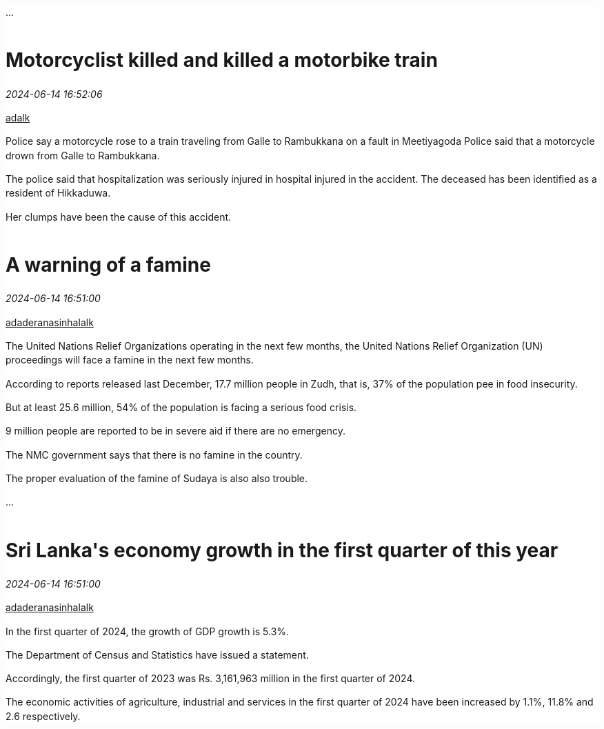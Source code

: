 ...



# Motorcyclist killed and killed a motorbike train

*2024-06-14 16:52:06*

[adalk](https://www.ada.lk/breaking_news/යතුරු-පැදියක්-දුම්රියේ-ගැටී-යතුරුපැදිකාරිය-මරුට/11-410214)

Police say a motorcycle rose to a train traveling from Galle to Rambukkana on a fault in Meetiyagoda Police said that a motorcycle drown from Galle to Rambukkana.

The police said that hospitalization was seriously injured in hospital injured in the accident. The deceased has been identified as a resident of Hikkaduwa.

Her clumps have been the cause of this accident.



# A warning of a famine

*2024-06-14 16:51:00*

[adaderanasinhalalk](http://sinhala.adaderana.lk/news/197760)

The United Nations Relief Organizations operating in the next few months, the United Nations Relief Organization (UN) proceedings will face a famine in the next few months.

According to reports released last December, 17.7 million people in Zudh, that is, 37% of the population pee in food insecurity.

But at least 25.6 million, 54% of the population is facing a serious food crisis.

9 million people are reported to be in severe aid if there are no emergency.

The NMC government says that there is no famine in the country.

The proper evaluation of the famine of Sudaya is also also trouble.

...



# Sri Lanka's economy growth in the first quarter of this year

*2024-06-14 16:51:00*

[adaderanasinhalalk](http://sinhala.adaderana.lk/news/197759)

In the first quarter of 2024, the growth of GDP growth is 5.3%.

The Department of Census and Statistics have issued a statement.

Accordingly, the first quarter of 2023 was Rs. 3,161,963 million in the first quarter of 2024.

The economic activities of agriculture, industrial and services in the first quarter of 2024 have been increased by 1.1%, 11.8% and 2.6 respectively.
